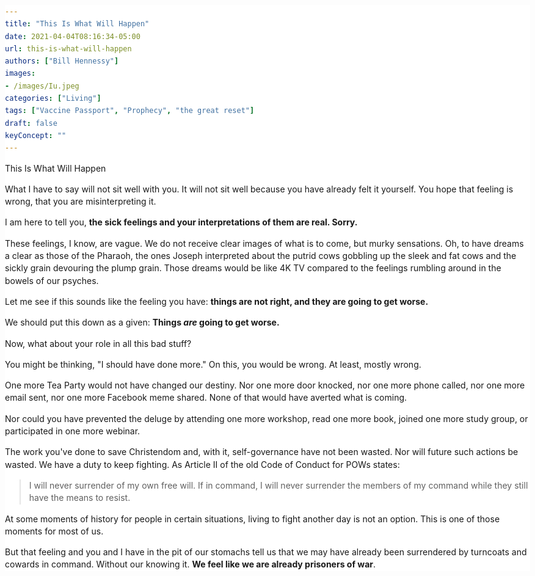 ```yaml
---
title: "This Is What Will Happen"
date: 2021-04-04T08:16:34-05:00
url: this-is-what-will-happen
authors: ["Bill Hennessy"]
images: 
- /images/Iu.jpeg
categories: ["Living"]
tags: ["Vaccine Passport", "Prophecy", "the great reset"]
draft: false
keyConcept: ""
---
```


This Is What Will Happen

What I have to say will not sit well with you. It will not sit well because you have already felt it yourself. You hope that feeling is wrong, that you are misinterpreting it. 

I am here to tell you, **the sick feelings and your interpretations of them are real. Sorry.**

These feelings, I know, are vague. We do not receive clear images of what is to come, but murky sensations. Oh, to have dreams a clear as those of the Pharaoh, the ones Joseph interpreted about the putrid cows gobbling up the sleek and fat cows and the sickly grain devouring the plump grain. Those dreams would be like 4K TV compared to the feelings rumbling around in the bowels of our psyches. 

Let me see if this sounds like the feeling you have: **things are not right, and they are going to get worse.** 

We should put this down as a given: **Things *are* going to get worse.**

Now, what about your role in all this bad stuff?

You might be thinking, "I should have done more." On this, you would be wrong. At least, mostly wrong. 

One more Tea Party would not have changed our destiny. Nor one more door knocked, nor one more phone called, nor one more email sent, nor one more Facebook meme shared. None of that would have averted what is coming. 

Nor could you have prevented the deluge by attending one more workshop, read one more book, joined one more study group, or participated in one more webinar. 

The work you've done to save Christendom and, with it, self-governance have not been wasted. Nor will future such actions be wasted. We have a duty to keep fighting. As Article II of the old Code of Conduct for POWs states:

> I will never surrender of my own free will. If in command, I will never surrender the members of my command while they still have the means to resist.

At some moments of history for people in certain situations, living to fight another day is not an option. This is one of those moments for most of us.

But that feeling and you and I have in the pit of our stomachs tell us that we may have already been surrendered by turncoats and cowards in command. Without our knowing it. **We feel like we are already prisoners of war**. 


[^1]: Cialdini, Robert. *Pre-Suasion: A Revolutionary Way to Influence and Persuade* . Simon & Schuster. Kindle Edition. 
[^2]: Strack F, Martin LL, Stepper S. *Inhibiting and facilitating conditions of the human smile: a nonobtrusive test of the facial feedback hypothesis*. J Pers Soc Psychol. 1988 May;54(5):768-77. doi: 10.1037//0022-3514.54.5.768. PMID: 3379579.
[^3]: Lewis, C.S. *The Magician's Nephew*. The Bodley Head, 1955.